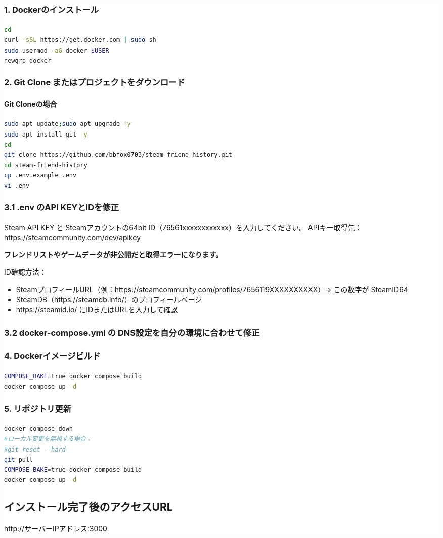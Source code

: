 ### 1. Dockerのインストール
```bash
cd
curl -sSL https://get.docker.com | sudo sh
sudo usermod -aG docker $USER
newgrp docker
```

### 2. Git Clone またはプロジェクトをダウンロード
#### Git Cloneの場合
```bash
sudo apt update;sudo apt upgrade -y
sudo apt install git -y
cd
git clone https://github.com/bbfox0703/steam-friend-history.git
cd steam-friend-history
cp .env.example .env
vi .env
```

### 3.1 .env のAPI KEYとIDを修正
Steam API KEY と Steamアカウントの64bit ID（76561xxxxxxxxxxxx）を入力してください。
APIキー取得先：https://steamcommunity.com/dev/apikey

**フレンドリストやゲームデータが非公開だと取得エラーになります。**

ID確認方法：
- SteamプロフィールURL（例：https://steamcommunity.com/profiles/7656119XXXXXXXXXX）→ この数字が SteamID64
- SteamDB（https://steamdb.info/）のプロフィールページ
- https://steamid.io/ にIDまたはURLを入力して確認

### 3.2 docker-compose.yml の DNS設定を自分の環境に合わせて修正

### 4. Dockerイメージビルド
```bash
COMPOSE_BAKE=true docker compose build
docker compose up -d
```

### 5. リポジトリ更新
```bash
docker compose down
#ローカル変更を無視する場合：
#git reset --hard
git pull
COMPOSE_BAKE=true docker compose build
docker compose up -d
```

## インストール完了後のアクセスURL
http://サーバーIPアドレス:3000
